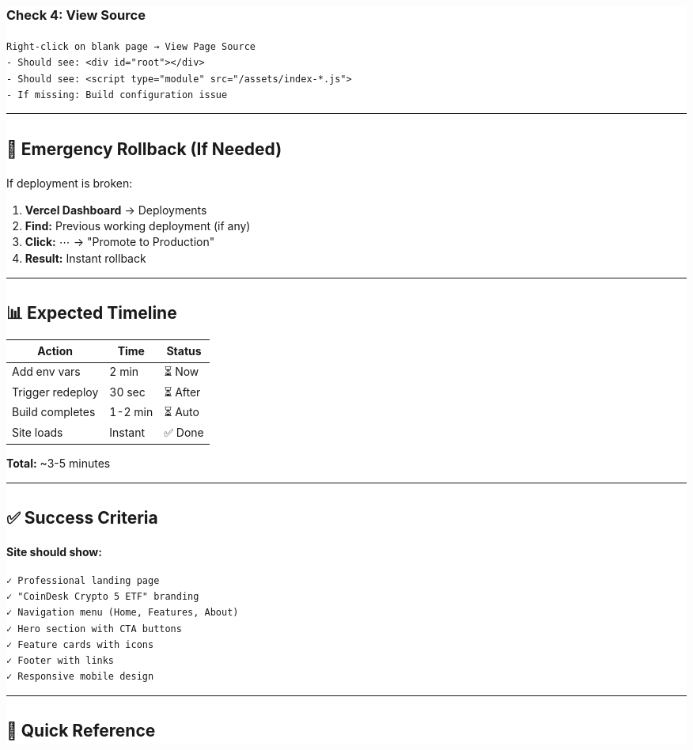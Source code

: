 ### Check 4: View Source
```
Right-click on blank page → View Page Source
- Should see: <div id="root"></div>
- Should see: <script type="module" src="/assets/index-*.js">
- If missing: Build configuration issue
```

---

## 🚨 Emergency Rollback (If Needed)

If deployment is broken:

1. **Vercel Dashboard** → Deployments
2. **Find:** Previous working deployment (if any)
3. **Click:** ⋯ → "Promote to Production"
4. **Result:** Instant rollback

---

## 📊 Expected Timeline

| Action | Time | Status |
|--------|------|--------|
| Add env vars | 2 min | ⏳ Now |
| Trigger redeploy | 30 sec | ⏳ After |
| Build completes | 1-2 min | ⏳ Auto |
| Site loads | Instant | ✅ Done |

**Total:** ~3-5 minutes

---

## ✅ Success Criteria

**Site should show:**
```
✓ Professional landing page
✓ "CoinDesk Crypto 5 ETF" branding
✓ Navigation menu (Home, Features, About)
✓ Hero section with CTA buttons
✓ Feature cards with icons
✓ Footer with links
✓ Responsive mobile design
```

---

## 🎯 Quick Reference

